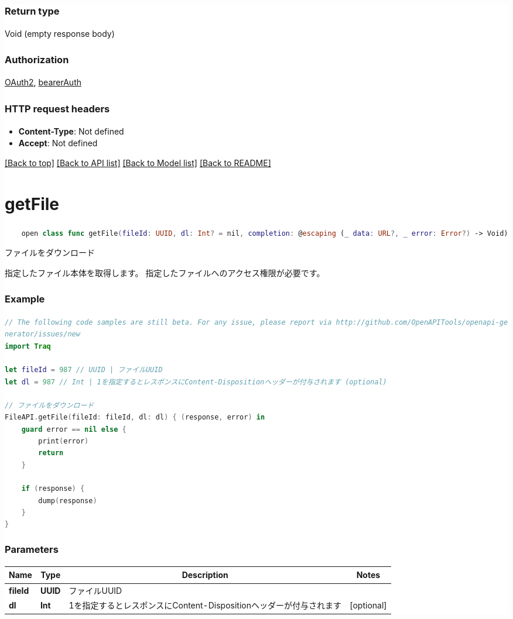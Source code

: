 ### Return type

Void (empty response body)

### Authorization

[OAuth2](../README.md#OAuth2), [bearerAuth](../README.md#bearerAuth)

### HTTP request headers

 - **Content-Type**: Not defined
 - **Accept**: Not defined

[[Back to top]](#) [[Back to API list]](../README.md#documentation-for-api-endpoints) [[Back to Model list]](../README.md#documentation-for-models) [[Back to README]](../README.md)

# **getFile**
```swift
    open class func getFile(fileId: UUID, dl: Int? = nil, completion: @escaping (_ data: URL?, _ error: Error?) -> Void)
```

ファイルをダウンロード

指定したファイル本体を取得します。 指定したファイルへのアクセス権限が必要です。

### Example
```swift
// The following code samples are still beta. For any issue, please report via http://github.com/OpenAPITools/openapi-generator/issues/new
import Traq

let fileId = 987 // UUID | ファイルUUID
let dl = 987 // Int | 1を指定するとレスポンスにContent-Dispositionヘッダーが付与されます (optional)

// ファイルをダウンロード
FileAPI.getFile(fileId: fileId, dl: dl) { (response, error) in
    guard error == nil else {
        print(error)
        return
    }

    if (response) {
        dump(response)
    }
}
```

### Parameters

Name | Type | Description  | Notes
------------- | ------------- | ------------- | -------------
 **fileId** | **UUID** | ファイルUUID | 
 **dl** | **Int** | 1を指定するとレスポンスにContent-Dispositionヘッダーが付与されます | [optional] 
